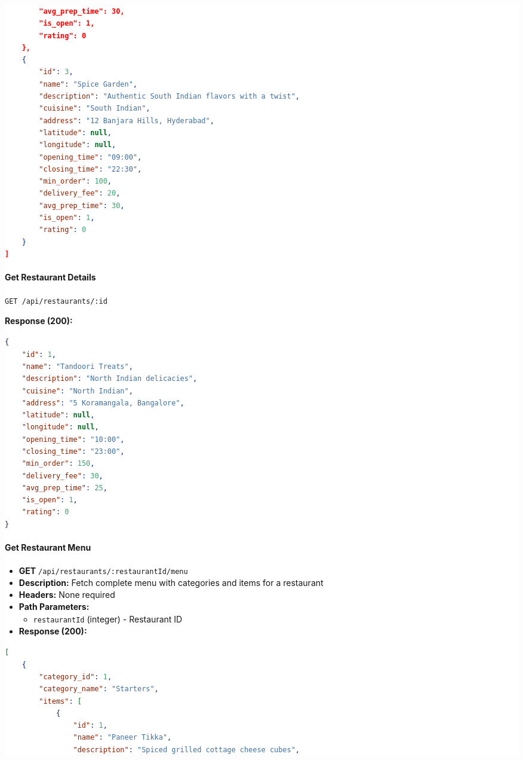 ```json
        "avg_prep_time": 30,
        "is_open": 1,
        "rating": 0
    },
    {
        "id": 3,
        "name": "Spice Garden",
        "description": "Authentic South Indian flavors with a twist",
        "cuisine": "South Indian",
        "address": "12 Banjara Hills, Hyderabad",
        "latitude": null,
        "longitude": null,
        "opening_time": "09:00",
        "closing_time": "22:30",
        "min_order": 100,
        "delivery_fee": 20,
        "avg_prep_time": 30,
        "is_open": 1,
        "rating": 0
    }
]
```

#### Get Restaurant Details
```
GET /api/restaurants/:id
```

**Response (200):**
```json
{
    "id": 1,
    "name": "Tandoori Treats",
    "description": "North Indian delicacies",
    "cuisine": "North Indian",
    "address": "5 Koramangala, Bangalore",
    "latitude": null,
    "longitude": null,
    "opening_time": "10:00",
    "closing_time": "23:00",
    "min_order": 150,
    "delivery_fee": 30,
    "avg_prep_time": 25,
    "is_open": 1,
    "rating": 0
}
```
#### Get Restaurant Menu
- **GET** `/api/restaurants/:restaurantId/menu`
- **Description:** Fetch complete menu with categories and items for a restaurant
- **Headers:** None required
- **Path Parameters:**
  - `restaurantId` (integer) - Restaurant ID
- **Response (200):**
```json
[
    {
        "category_id": 1,
        "category_name": "Starters",
        "items": [
            {
                "id": 1,
                "name": "Paneer Tikka",
                "description": "Spiced grilled cottage cheese cubes",
```